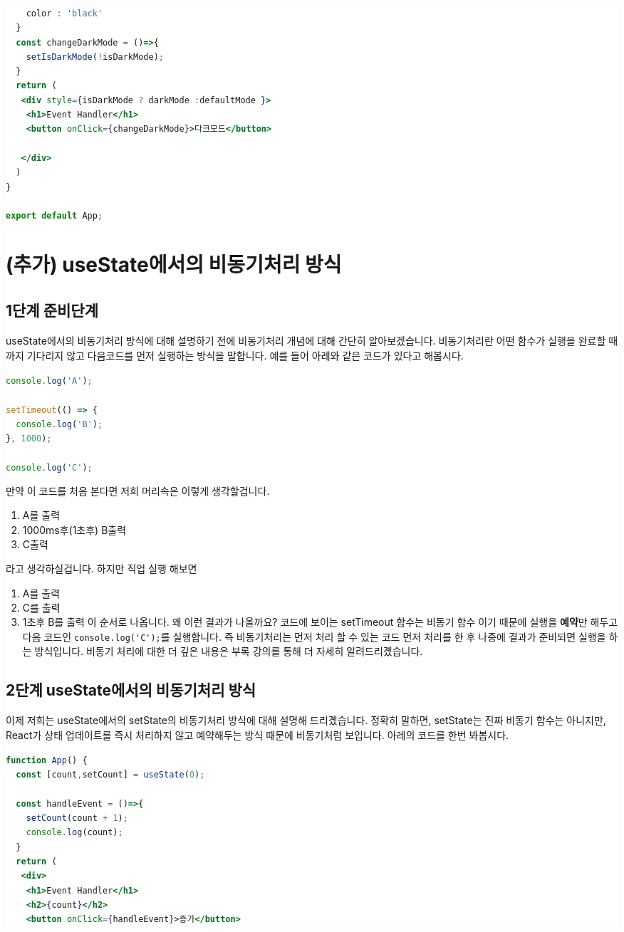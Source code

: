 ```jsx
    color : 'black'
  }
  const changeDarkMode = ()=>{
    setIsDarkMode(!isDarkMode);
  }
  return (
   <div style={isDarkMode ? darkMode :defaultMode }>
    <h1>Event Handler</h1>
    <button onClick={changeDarkMode}>다크모드</button>
    
   </div>
  )
}

export default App;
```

# (추가) useState에서의 비동기처리 방식

## 1단계 준비단계
useState에서의 비동기처리 방식에 대해 설명하기 전에 비동기처리 개념에 대해 간단히 알아보겠습니다.
비동기처리란 어떤 함수가 실행을 완료할 때까지 기다리지 않고 다음코드를 먼저 실행하는 방식을 말합니다. 예를 들어 아레와 같은 코드가 있다고 해봅시다.
```js
console.log('A');

setTimeout(() => {
  console.log('B');
}, 1000);

console.log('C');
```
만약 이 코드를 처음 본다면 저희 머리속은 이렇게 생각할겁니다.
1. A를 출력
2. 1000ms후(1초후) B출력
3. C출력

라고 생각하실겁니다. 하지만 직업 실행 해보면
1. A를 출력
2. C를 출력
3. 1초후 B를 출력
이 순서로 나옵니다. 왜 이런 결과가 나올까요?
코드에 보이는 setTimeout 함수는 비동기 함수 이기 때문에 실행을 **예약**만 해두고 다음 코드인 `console.log('C');`를 실행합니다. 
즉 비동기처리는 먼저 처리 할 수 있는 코드 먼저 처리를 한 후 나중에 결과가 준비되면 실행을 하는 방식입니다.
비동기 처리에 대한 더 깊은 내용은 부록 강의를 통해 더 자세히 알려드리곘습니다.

## 2단계 useState에서의 비동기처리 방식
이제 저희는 useState에서의 setState의 비동기처리 방식에 대해 설명해 드리곘습니다.
정확히 말하면, setState는 진짜 비동기 함수는 아니지만, React가 상태 업데이트를 즉시 처리하지 않고 예약해두는 방식 때문에 비동기처럼 보입니다.
아레의 코드를 한번 봐봅시다.
```jsx
function App() {
  const [count,setCount] = useState(0);

  const handleEvent = ()=>{
    setCount(count + 1);
    console.log(count);
  }
  return (
   <div>
    <h1>Event Handler</h1>
    <h2>{count}</h2>
    <button onClick={handleEvent}>증가</button>
```
